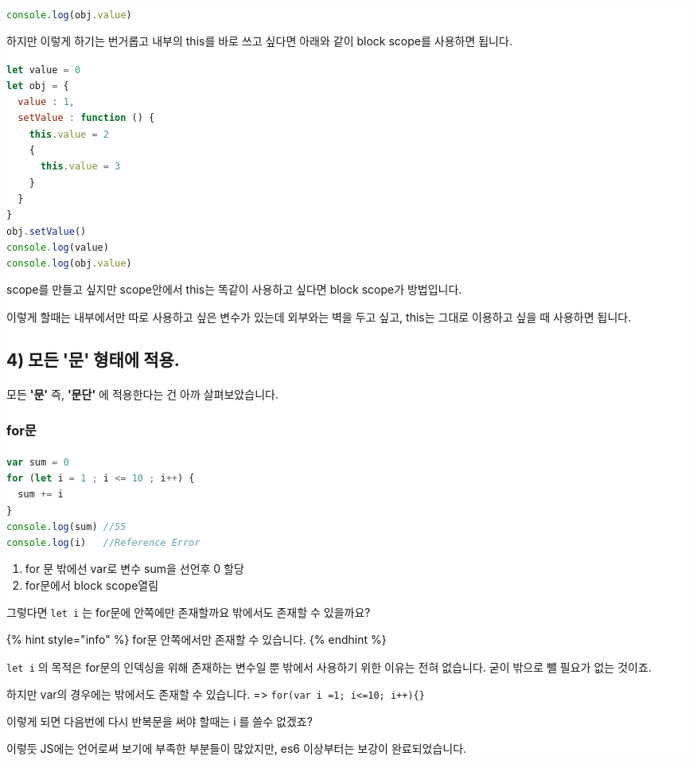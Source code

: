 ```javascript
console.log(obj.value)
```

하지만 이렇게 하기는 번거롭고 내부의 this를 바로 쓰고 싶다면 아래와 같이 block scope를 사용하면 됩니다. 

```javascript
let value = 0
let obj = {
  value : 1,
  setValue : function () {
    this.value = 2
    {
      this.value = 3
    }
  }
}
obj.setValue()
console.log(value)
console.log(obj.value)
```

scope를 만들고 싶지만 scope안에서 this는 똑같이 사용하고 싶다면 block scope가 방법입니다. 

이렇게 할때는 내부에서만 따로 사용하고 싶은 변수가 있는데 외부와는 벽을 두고 싶고, this는 그대로 이용하고 싶을 때 사용하면 됩니다. 

## 4\) 모든 '문' 형태에 적용.

모든 **'문'** 즉, **'문단'** 에 적용한다는 건 아까 살펴보았습니다. 

### for문

```javascript
var sum = 0
for (let i = 1 ; i <= 10 ; i++) {
  sum += i
}
console.log(sum) //55
console.log(i)   //Reference Error
```

1. for 문 밖에선 var로 변수 sum을 선언후 0 할당
2. for문에서 block scope열림 

그렇다면 `let i` 는 for문에 안쪽에만 존재할까요 밖에서도 존재할 수  있을까요? 

{% hint style="info" %}
for문 안쪽에서만 존재할 수 있습니다. 
{% endhint %}

`let i` 의 목적은 for문의 인덱싱을 위해 존재하는 변수일 뿐 밖에서 사용하기 위한 이유는 전혀 없습니다. 굳이 밖으로 뺄 필요가 없는 것이죠. 

하지만 var의 경우에는 밖에서도 존재할 수 있습니다. =&gt; `for(var i =1; i<=10; i++){}` 

이렇게 되면 다음번에 다시 반복문을 써야 할때는 i 를 쓸수 없겠죠? 

이렇듯 JS에는 언어로써 보기에 부족한 부분들이 많았지만, es6 이상부터는 보강이 완료되었습니다.

